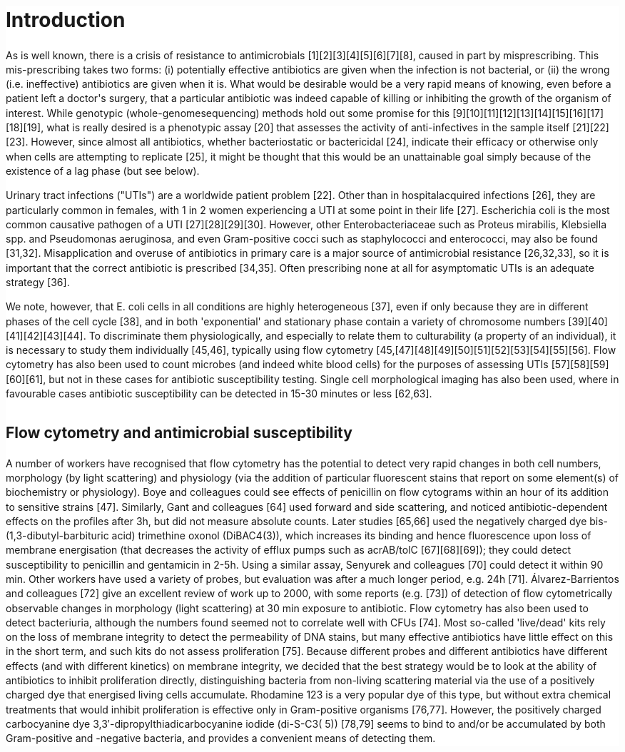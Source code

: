 # Introduction

As is well known, there is a crisis of resistance to antimicrobials [1][2][3][4][5][6][7][8], caused in part by misprescribing. This mis-prescribing takes two forms: (i) potentially effective antibiotics are given when the infection is not bacterial, or (ii) the wrong (i.e. ineffective) antibiotics are given when it is. What would be desirable would be a very rapid means of knowing, even before a patient left a doctor's surgery, that a particular antibiotic was indeed capable of killing or inhibiting the growth of the organism of interest. While genotypic (whole-genomesequencing) methods hold out some promise for this [9][10][11][12][13][14][15][16][17][18][19], what is really desired is a phenotypic assay [20] that assesses the activity of anti-infectives in the sample itself [21][22][23]. However, since almost all antibiotics, whether bacteriostatic or bactericidal [24], indicate their efficacy or otherwise only when cells are attempting to replicate [25], it might be thought that this would be an unattainable goal simply because of the existence of a lag phase (but see below).

Urinary tract infections ("UTIs") are a worldwide patient problem [22]. Other than in hospitalacquired infections [26], they are particularly common in females, with 1 in 2 women experiencing a UTI at some point in their life [27]. Escherichia coli is the most common causative pathogen of a UTI [27][28][29][30]. However, other Enterobacteriaceae such as Proteus mirabilis, Klebsiella spp. and Pseudomonas aeruginosa, and even Gram-positive cocci such as staphylococci and enterococci, may also be found [31,32]. Misapplication and overuse of antibiotics in primary care is a major source of antimicrobial resistance [26,32,33], so it is important that the correct antibiotic is prescribed [34,35]. Often prescribing none at all for asymptomatic UTIs is an adequate strategy [36].

We note, however, that E. coli cells in all conditions are highly heterogeneous [37], even if only because they are in different phases of the cell cycle [38], and in both 'exponential' and stationary phase contain a variety of chromosome numbers [39][40][41][42][43][44]. To discriminate them physiologically, and especially to relate them to culturability (a property of an individual), it is necessary to study them individually [45,46], typically using flow cytometry [45,[47][48][49][50][51][52][53][54][55][56]. Flow cytometry has also been used to count microbes (and indeed white blood cells) for the purposes of assessing UTIs [57][58][59][60][61], but not in these cases for antibiotic susceptibility testing. Single cell morphological imaging has also been used, where in favourable cases antibiotic susceptibility can be detected in 15-30 minutes or less [62,63].

## Flow cytometry and antimicrobial susceptibility

A number of workers have recognised that flow cytometry has the potential to detect very rapid changes in both cell numbers, morphology (by light scattering) and physiology (via the addition of particular fluorescent stains that report on some element(s) of biochemistry or physiology). Boye and colleagues could see effects of penicillin on flow cytograms within an hour of its addition to sensitive strains [47]. Similarly, Gant and colleagues [64] used forward and side scattering, and noticed antibiotic-dependent effects on the profiles after 3h, but did not measure absolute counts. Later studies [65,66] used the negatively charged dye bis-(1,3-dibutyl-barbituric acid) trimethine oxonol (DiBAC4(3)), which increases its binding and hence fluorescence upon loss of membrane energisation (that decreases the activity of efflux pumps such as acrAB/tolC [67][68][69]); they could detect susceptibility to penicillin and gentamicin in 2-5h. Using a similar assay, Senyurek and colleagues [70] could detect it within 90 min. Other workers have used a variety of probes, but evaluation was after a much longer period, e.g. 24h [71]. Álvarez-Barrientos and colleagues [72] give an excellent review of work up to 2000, with some reports (e.g. [73]) of detection of flow cytometrically observable changes in morphology (light scattering) at 30 min exposure to antibiotic. Flow cytometry has also been used to detect bacteriuria, although the numbers found seemed not to correlate well with CFUs [74]. Most so-called 'live/dead' kits rely on the loss of membrane integrity to detect the permeability of DNA stains, but many effective antibiotics have little effect on this in the short term, and such kits do not assess proliferation [75]. Because different probes and different antibiotics have different effects (and with different kinetics) on membrane integrity, we decided that the best strategy would be to look at the ability of antibiotics to inhibit proliferation directly, distinguishing bacteria from non-living scattering material via the use of a positively charged dye that energised living cells accumulate. Rhodamine 123 is a very popular dye of this type, but without extra chemical treatments that would inhibit proliferation is effective only in Gram-positive organisms [76,77]. However, the positively charged carbocyanine dye 3,3′-dipropylthiadicarbocyanine iodide (di-S-C3( 5)) [78,79] seems to bind to and/or be accumulated by both Gram-positive and -negative bacteria, and provides a convenient means of detecting them.
